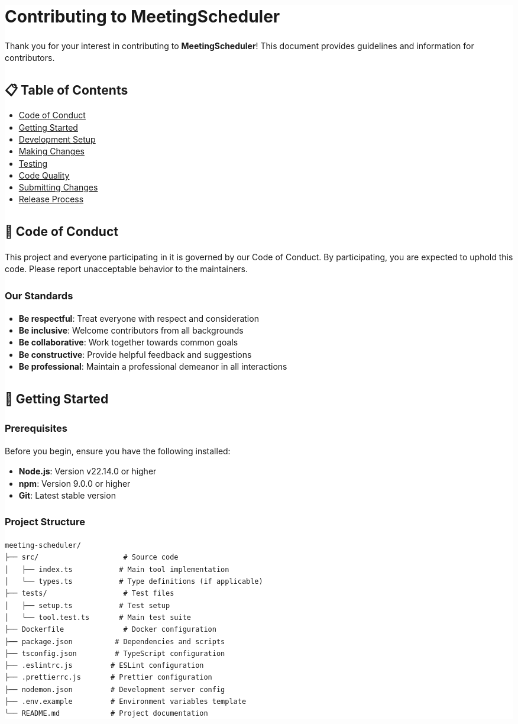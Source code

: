 # Contributing to MeetingScheduler

Thank you for your interest in contributing to **MeetingScheduler**! This document provides guidelines and information for contributors.

## 📋 Table of Contents

- [Code of Conduct](#code-of-conduct)
- [Getting Started](#getting-started)
- [Development Setup](#development-setup)
- [Making Changes](#making-changes)
- [Testing](#testing)
- [Code Quality](#code-quality)
- [Submitting Changes](#submitting-changes)
- [Release Process](#release-process)

## 🤝 Code of Conduct

This project and everyone participating in it is governed by our Code of Conduct. By participating, you are expected to uphold this code. Please report unacceptable behavior to the maintainers.

### Our Standards

- **Be respectful**: Treat everyone with respect and consideration
- **Be inclusive**: Welcome contributors from all backgrounds
- **Be collaborative**: Work together towards common goals
- **Be constructive**: Provide helpful feedback and suggestions
- **Be professional**: Maintain a professional demeanor in all interactions

## 🚀 Getting Started

### Prerequisites

Before you begin, ensure you have the following installed:

- **Node.js**: Version v22.14.0 or higher
- **npm**: Version 9.0.0 or higher
- **Git**: Latest stable version

### Project Structure

```
meeting-scheduler/
├── src/                    # Source code
│   ├── index.ts           # Main tool implementation
│   └── types.ts           # Type definitions (if applicable)
├── tests/                  # Test files
│   ├── setup.ts           # Test setup
│   └── tool.test.ts       # Main test suite
├── Dockerfile              # Docker configuration
├── package.json          # Dependencies and scripts
├── tsconfig.json         # TypeScript configuration
├── .eslintrc.js         # ESLint configuration
├── .prettierrc.js       # Prettier configuration
├── nodemon.json         # Development server config
├── .env.example         # Environment variables template
└── README.md            # Project documentation
```
